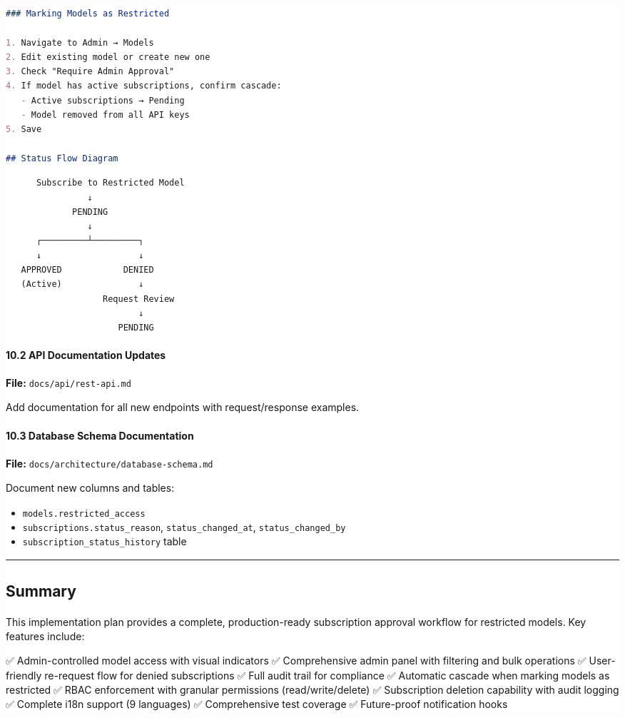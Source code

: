 ```markdown
### Marking Models as Restricted

1. Navigate to Admin → Models
2. Edit existing model or create new one
3. Check "Require Admin Approval"
4. If model has active subscriptions, confirm cascade:
   - Active subscriptions → Pending
   - Model removed from all API keys
5. Save

## Status Flow Diagram
```

          Subscribe to Restricted Model
                    ↓
                 PENDING
                    ↓
          ┌─────────┴─────────┐
          ↓                   ↓
       APPROVED            DENIED
       (Active)               ↓
                       Request Review
                              ↓
                          PENDING

```

```

#### 10.2 API Documentation Updates

**File:** `docs/api/rest-api.md`

Add documentation for all new endpoints with request/response examples.

#### 10.3 Database Schema Documentation

**File:** `docs/architecture/database-schema.md`

Document new columns and tables:

- `models.restricted_access`
- `subscriptions.status_reason`, `status_changed_at`, `status_changed_by`
- `subscription_status_history` table

---

## Summary

This implementation plan provides a complete, production-ready subscription approval workflow for restricted models. Key features include:

✅ Admin-controlled model access with visual indicators
✅ Comprehensive admin panel with filtering and bulk operations
✅ User-friendly re-request flow for denied subscriptions
✅ Full audit trail for compliance
✅ Automatic cascade when marking models as restricted
✅ RBAC enforcement with granular permissions (read/write/delete)
✅ Subscription deletion capability with audit logging
✅ Complete i18n support (9 languages)
✅ Comprehensive test coverage
✅ Future-proof notification hooks
